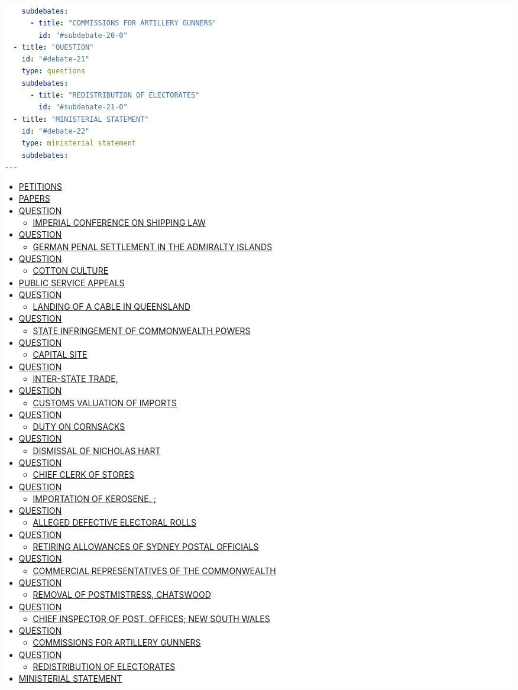 ```yaml
    subdebates:
      - title: "COMMISSIONS FOR ARTILLERY GUNNERS"
        id: "#subdebate-20-0"
  - title: "QUESTION"
    id: "#debate-21"
    type: questions
    subdebates:
      - title: "REDISTRIBUTION OF ELECTORATES"
        id: "#subdebate-21-0"
  - title: "MINISTERIAL STATEMENT"
    id: "#debate-22"
    type: ministerial statement
    subdebates:
---
```


* [PETITIONS](#debate-0)
* [PAPERS](#debate-1)
* [QUESTION](#debate-2)
    * [IMPERIAL CONFERENCE ON SHIPPING LAW](#subdebate-2-0)
* [QUESTION](#debate-3)
    * [GERMAN PENAL SETTLEMENT IN THE ADMIRALTY ISLANDS](#subdebate-3-0)
* [QUESTION](#debate-4)
    * [COTTON CULTURE](#subdebate-4-0)
* [PUBLIC SERVICE APPEALS](#debate-5)
* [QUESTION](#debate-6)
    * [LANDING OF A CABLE IN QUEENSLAND](#subdebate-6-0)
* [QUESTION](#debate-7)
    * [STATE INFRINGEMENT OF COMMONWEALTH POWERS](#subdebate-7-0)
* [QUESTION](#debate-8)
    * [CAPITAL SITE](#subdebate-8-0)
* [QUESTION](#debate-9)
    * [INTER-STATE TRADE,](#subdebate-9-0)
* [QUESTION](#debate-10)
    * [CUSTOMS VALUATION OF IMPORTS](#subdebate-10-0)
* [QUESTION](#debate-11)
    * [DUTY ON CORNSACKS](#subdebate-11-0)
* [QUESTION](#debate-12)
    * [DISMISSAL OF NICHOLAS HART](#subdebate-12-0)
* [QUESTION](#debate-13)
    * [CHIEF CLERK OF STORES](#subdebate-13-0)
* [QUESTION](#debate-14)
    * [IMPORTATION OF KEROSENE. ;](#subdebate-14-0)
* [QUESTION](#debate-15)
    * [ALLEGED DEFECTIVE ELECTORAL ROLLS](#subdebate-15-0)
* [QUESTION](#debate-16)
    * [RETIRING ALLOWANCES OF SYDNEY POSTAL OFFICIALS](#subdebate-16-0)
* [QUESTION](#debate-17)
    * [COMMERCIAL REPRESENTATIVES OF THE COMMONWEALTH](#subdebate-17-0)
* [QUESTION](#debate-18)
    * [REMOVAL OF POSTMISTRESS, CHATSWOOD](#subdebate-18-0)
* [QUESTION](#debate-19)
    * [CHIEF INSPECTOR OF POST. OFFICES; NEW SOUTH WALES](#subdebate-19-0)
* [QUESTION](#debate-20)
    * [COMMISSIONS FOR ARTILLERY GUNNERS](#subdebate-20-0)
* [QUESTION](#debate-21)
    * [REDISTRIBUTION OF ELECTORATES](#subdebate-21-0)
* [MINISTERIAL STATEMENT](#debate-22)
